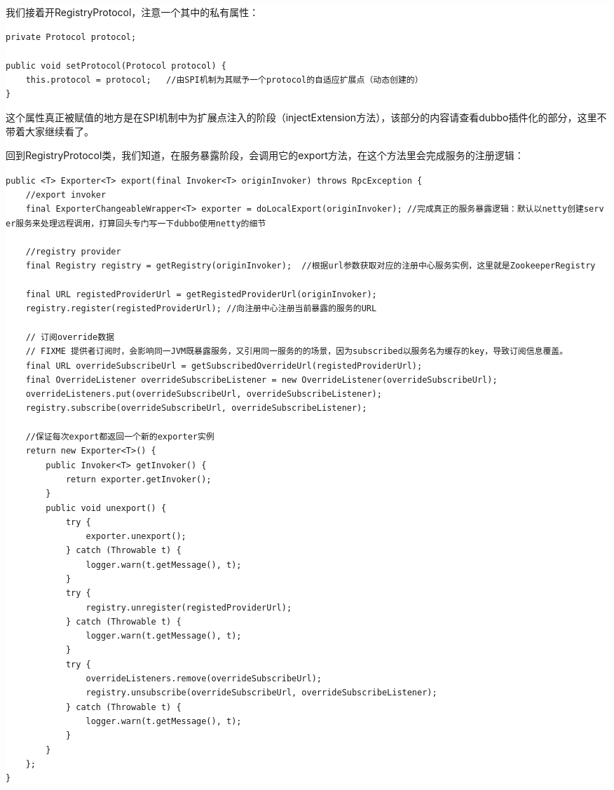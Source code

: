 我们接着开RegistryProtocol，注意一个其中的私有属性：  


```
private Protocol protocol;

public void setProtocol(Protocol protocol) {
    this.protocol = protocol;   //由SPI机制为其赋予一个protocol的自适应扩展点（动态创建的）
}

```

这个属性真正被赋值的地方是在SPI机制中为扩展点注入的阶段（injectExtension方法），该部分的内容请查看dubbo插件化的部分，这里不带着大家继续看了。  


回到RegistryProtocol类，我们知道，在服务暴露阶段，会调用它的export方法，在这个方法里会完成服务的注册逻辑：  


```
public <T> Exporter<T> export(final Invoker<T> originInvoker) throws RpcException {
    //export invoker
    final ExporterChangeableWrapper<T> exporter = doLocalExport(originInvoker); //完成真正的服务暴露逻辑：默认以netty创建server服务来处理远程调用，打算回头专门写一下dubbo使用netty的细节

    //registry provider
    final Registry registry = getRegistry(originInvoker);  //根据url参数获取对应的注册中心服务实例，这里就是ZookeeperRegistry

    final URL registedProviderUrl = getRegistedProviderUrl(originInvoker);
    registry.register(registedProviderUrl); //向注册中心注册当前暴露的服务的URL

    // 订阅override数据
    // FIXME 提供者订阅时，会影响同一JVM既暴露服务，又引用同一服务的的场景，因为subscribed以服务名为缓存的key，导致订阅信息覆盖。
    final URL overrideSubscribeUrl = getSubscribedOverrideUrl(registedProviderUrl);
    final OverrideListener overrideSubscribeListener = new OverrideListener(overrideSubscribeUrl);
    overrideListeners.put(overrideSubscribeUrl, overrideSubscribeListener);
    registry.subscribe(overrideSubscribeUrl, overrideSubscribeListener);

    //保证每次export都返回一个新的exporter实例
    return new Exporter<T>() {
        public Invoker<T> getInvoker() {
            return exporter.getInvoker();
        }
        public void unexport() {
            try {
                exporter.unexport();
            } catch (Throwable t) {
                logger.warn(t.getMessage(), t);
            }
            try {
                registry.unregister(registedProviderUrl);
            } catch (Throwable t) {
                logger.warn(t.getMessage(), t);
            }
            try {
                overrideListeners.remove(overrideSubscribeUrl);
                registry.unsubscribe(overrideSubscribeUrl, overrideSubscribeListener);
            } catch (Throwable t) {
                logger.warn(t.getMessage(), t);
            }
        }
    };
}
```
